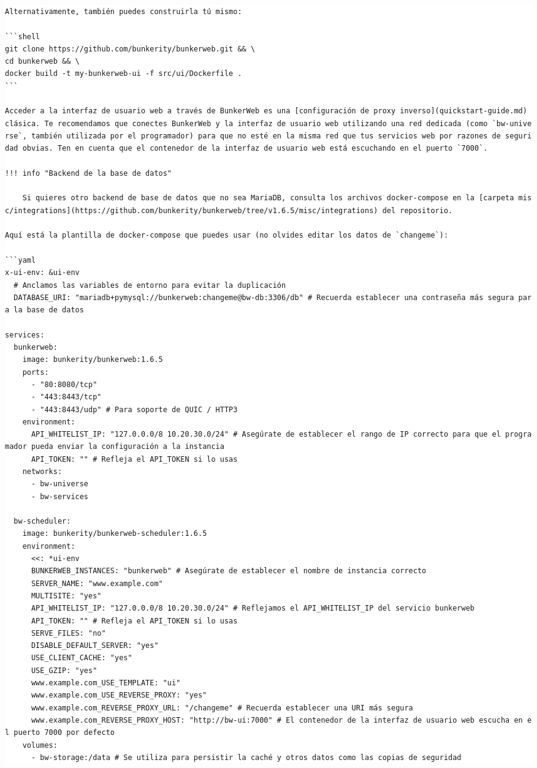     Alternativamente, también puedes construirla tú mismo:

    ```shell
    git clone https://github.com/bunkerity/bunkerweb.git && \
    cd bunkerweb && \
    docker build -t my-bunkerweb-ui -f src/ui/Dockerfile .
    ```

    Acceder a la interfaz de usuario web a través de BunkerWeb es una [configuración de proxy inverso](quickstart-guide.md) clásica. Te recomendamos que conectes BunkerWeb y la interfaz de usuario web utilizando una red dedicada (como `bw-universe`, también utilizada por el programador) para que no esté en la misma red que tus servicios web por razones de seguridad obvias. Ten en cuenta que el contenedor de la interfaz de usuario web está escuchando en el puerto `7000`.

    !!! info "Backend de la base de datos"

        Si quieres otro backend de base de datos que no sea MariaDB, consulta los archivos docker-compose en la [carpeta misc/integrations](https://github.com/bunkerity/bunkerweb/tree/v1.6.5/misc/integrations) del repositorio.

    Aquí está la plantilla de docker-compose que puedes usar (no olvides editar los datos de `changeme`):

    ```yaml
    x-ui-env: &ui-env
      # Anclamos las variables de entorno para evitar la duplicación
      DATABASE_URI: "mariadb+pymysql://bunkerweb:changeme@bw-db:3306/db" # Recuerda establecer una contraseña más segura para la base de datos

    services:
      bunkerweb:
        image: bunkerity/bunkerweb:1.6.5
        ports:
          - "80:8080/tcp"
          - "443:8443/tcp"
          - "443:8443/udp" # Para soporte de QUIC / HTTP3
        environment:
          API_WHITELIST_IP: "127.0.0.0/8 10.20.30.0/24" # Asegúrate de establecer el rango de IP correcto para que el programador pueda enviar la configuración a la instancia
          API_TOKEN: "" # Refleja el API_TOKEN si lo usas
        networks:
          - bw-universe
          - bw-services

      bw-scheduler:
        image: bunkerity/bunkerweb-scheduler:1.6.5
        environment:
          <<: *ui-env
          BUNKERWEB_INSTANCES: "bunkerweb" # Asegúrate de establecer el nombre de instancia correcto
          SERVER_NAME: "www.example.com"
          MULTISITE: "yes"
          API_WHITELIST_IP: "127.0.0.0/8 10.20.30.0/24" # Reflejamos el API_WHITELIST_IP del servicio bunkerweb
          API_TOKEN: "" # Refleja el API_TOKEN si lo usas
          SERVE_FILES: "no"
          DISABLE_DEFAULT_SERVER: "yes"
          USE_CLIENT_CACHE: "yes"
          USE_GZIP: "yes"
          www.example.com_USE_TEMPLATE: "ui"
          www.example.com_USE_REVERSE_PROXY: "yes"
          www.example.com_REVERSE_PROXY_URL: "/changeme" # Recuerda establecer una URI más segura
          www.example.com_REVERSE_PROXY_HOST: "http://bw-ui:7000" # El contenedor de la interfaz de usuario web escucha en el puerto 7000 por defecto
        volumes:
          - bw-storage:/data # Se utiliza para persistir la caché y otros datos como las copias de seguridad